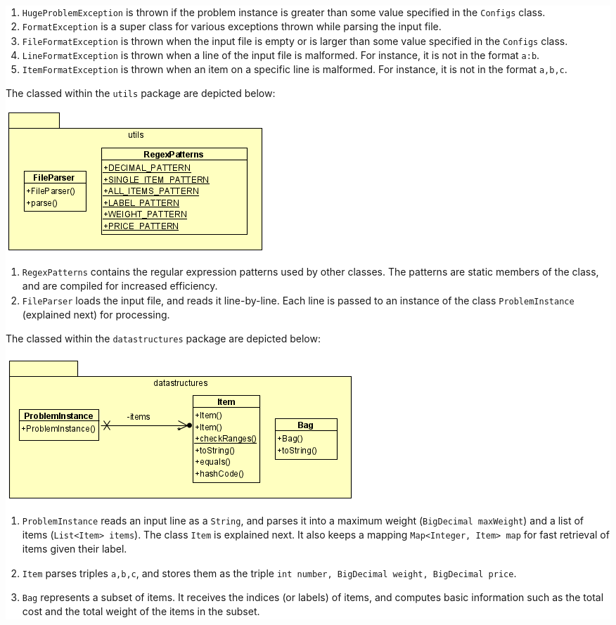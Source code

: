 1. `HugeProblemException` is thrown if the problem instance is greater than some value specified in the `Configs` class.
2. `FormatException` is a super class for various exceptions thrown while parsing the input file.
3. `FileFormatException` is thrown when the input file is empty or is larger than some value specified in the `Configs` class.
4. `LineFormatException` is thrown when a line of the input file is malformed. For instance, it is not in the format `a:b`.
4. `ItemFormatException` is thrown when an item on a specific line is malformed. For instance, it is not in the format `a,b,c`.

The classed within the `utils` package are depicted below:

![](extra/3.png)

1. `RegexPatterns` contains the regular expression patterns used by other classes. The patterns are static members of the class, and are compiled for increased efficiency.
2. `FileParser` loads the input file, and reads it line-by-line. Each line is passed to an instance of the class `ProblemInstance` (explained next) for processing.

The classed within the `datastructures` package are depicted below:

![](extra/4.png)

1. `ProblemInstance` reads an input line as a `String`, and parses it into a maximum weight (`BigDecimal maxWeight`) and a list of items (`List<Item> items`). The class `Item` is explained next. It also keeps a mapping `Map<Integer, Item> map` for fast retrieval of items given their label.

2. `Item` parses triples `a,b,c`, and stores them as the triple `int number, BigDecimal weight, BigDecimal price`.

3. `Bag` represents a subset of items. It receives the indices (or labels) of items, and computes basic information such as the total cost and the total weight of the items in the subset.
